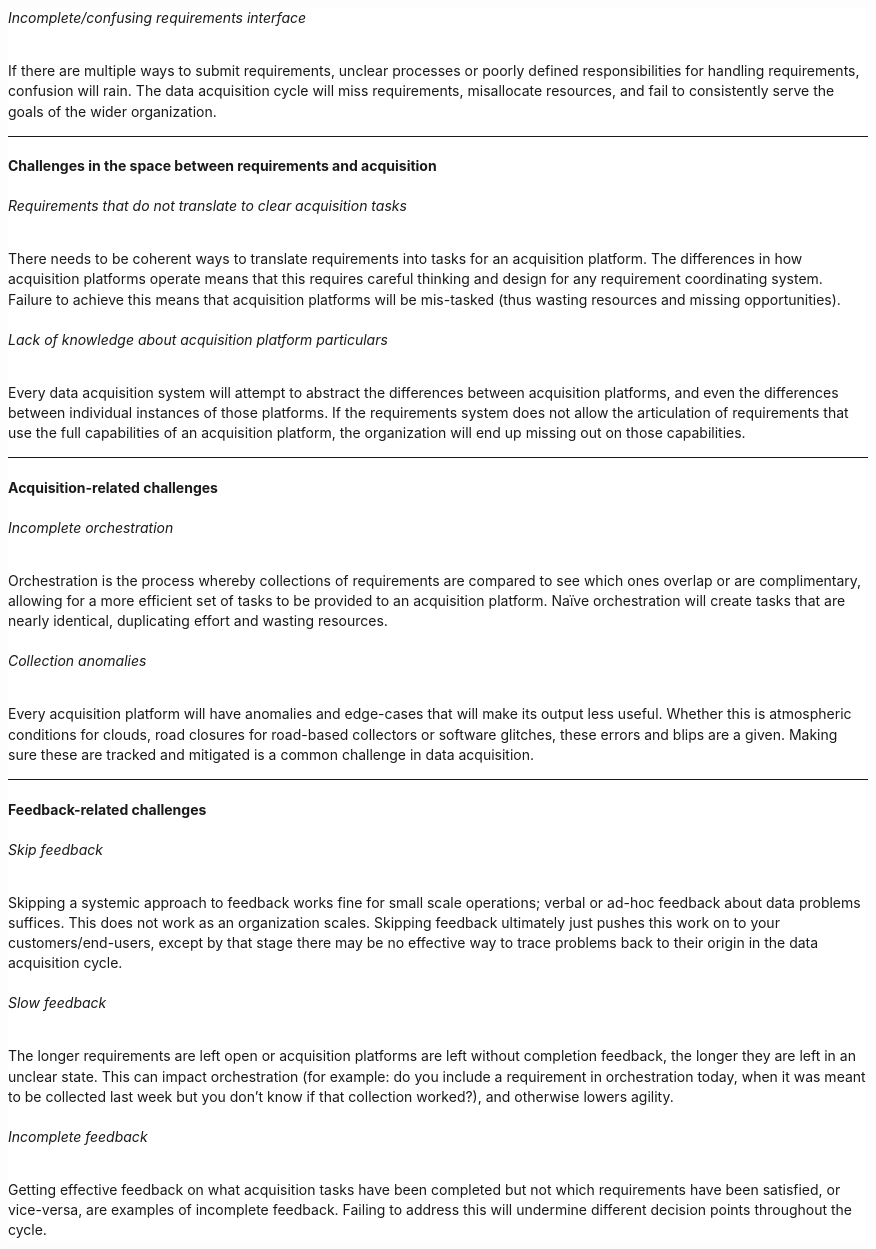 ###### Incomplete/confusing requirements interface
If there are multiple ways to submit requirements, unclear processes or poorly defined responsibilities for handling requirements, confusion will rain. The data acquisition cycle will miss requirements, misallocate resources, and fail to consistently serve the goals of the wider organization.

---

#### Challenges in the space between requirements and acquisition
###### Requirements that do not translate to clear acquisition tasks
There needs to be coherent ways to translate requirements into tasks for an acquisition platform. The differences in how acquisition platforms operate means that this requires careful thinking and design for any requirement coordinating system. Failure to achieve this means that acquisition platforms will be mis-tasked (thus wasting resources and missing opportunities).

###### Lack of knowledge about acquisition platform particulars
Every data acquisition system will attempt to abstract the differences between acquisition platforms, and even the differences between individual instances of those platforms. If the requirements system does not allow the articulation of requirements that use the full capabilities of an acquisition platform, the organization will end up missing out on those capabilities.

---

#### Acquisition-related challenges
###### Incomplete orchestration
Orchestration is the process whereby collections of requirements are compared to see which ones overlap or are complimentary, allowing for a more efficient set of tasks to be provided to an acquisition platform. Naïve orchestration will create tasks that are nearly identical, duplicating effort and wasting resources.

###### Collection anomalies
Every acquisition platform will have anomalies and edge-cases that will make its output less useful. Whether this is atmospheric conditions for clouds, road closures for road-based collectors or software glitches, these errors and blips are a given. Making sure these are tracked and mitigated is a common challenge in data acquisition. 

---

#### Feedback-related challenges
###### Skip feedback
Skipping a systemic approach to feedback works fine for small scale operations; verbal or ad-hoc feedback about data problems suffices. This does not work as an organization scales. Skipping feedback ultimately just pushes this work on to your customers/end-users, except by that stage there may be no effective way to trace problems back to their origin in the data acquisition cycle.

###### Slow feedback
The longer requirements are left open or acquisition platforms are left without completion feedback, the longer they are left in an unclear state. This can impact orchestration (for example: do you include a requirement in orchestration today, when it was meant to be collected last week but you don’t know if that collection worked?), and otherwise lowers agility.
###### Incomplete feedback
Getting effective feedback on what acquisition tasks have been completed but not which requirements have been satisfied, or vice-versa, are examples of incomplete feedback. Failing to address this will undermine different decision points throughout the cycle.
